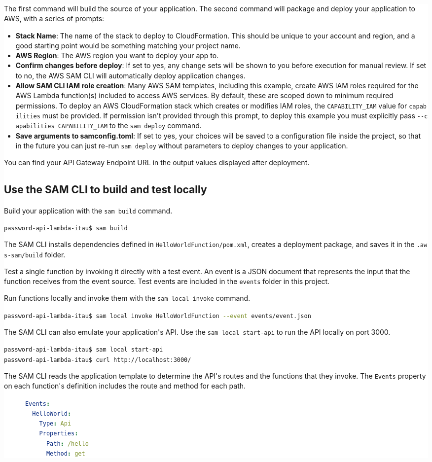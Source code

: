 The first command will build the source of your application. The second command will package and deploy your application to AWS, with a series of prompts:

* **Stack Name**: The name of the stack to deploy to CloudFormation. This should be unique to your account and region, and a good starting point would be something matching your project name.
* **AWS Region**: The AWS region you want to deploy your app to.
* **Confirm changes before deploy**: If set to yes, any change sets will be shown to you before execution for manual review. If set to no, the AWS SAM CLI will automatically deploy application changes.
* **Allow SAM CLI IAM role creation**: Many AWS SAM templates, including this example, create AWS IAM roles required for the AWS Lambda function(s) included to access AWS services. By default, these are scoped down to minimum required permissions. To deploy an AWS CloudFormation stack which creates or modifies IAM roles, the `CAPABILITY_IAM` value for `capabilities` must be provided. If permission isn't provided through this prompt, to deploy this example you must explicitly pass `--capabilities CAPABILITY_IAM` to the `sam deploy` command.
* **Save arguments to samconfig.toml**: If set to yes, your choices will be saved to a configuration file inside the project, so that in the future you can just re-run `sam deploy` without parameters to deploy changes to your application.

You can find your API Gateway Endpoint URL in the output values displayed after deployment.

## Use the SAM CLI to build and test locally

Build your application with the `sam build` command.

```bash
password-api-lambda-itau$ sam build
```

The SAM CLI installs dependencies defined in `HelloWorldFunction/pom.xml`, creates a deployment package, and saves it in the `.aws-sam/build` folder.

Test a single function by invoking it directly with a test event. An event is a JSON document that represents the input that the function receives from the event source. Test events are included in the `events` folder in this project.

Run functions locally and invoke them with the `sam local invoke` command.

```bash
password-api-lambda-itau$ sam local invoke HelloWorldFunction --event events/event.json
```

The SAM CLI can also emulate your application's API. Use the `sam local start-api` to run the API locally on port 3000.

```bash
password-api-lambda-itau$ sam local start-api
password-api-lambda-itau$ curl http://localhost:3000/
```

The SAM CLI reads the application template to determine the API's routes and the functions that they invoke. The `Events` property on each function's definition includes the route and method for each path.

```yaml
      Events:
        HelloWorld:
          Type: Api
          Properties:
            Path: /hello
            Method: get
```
